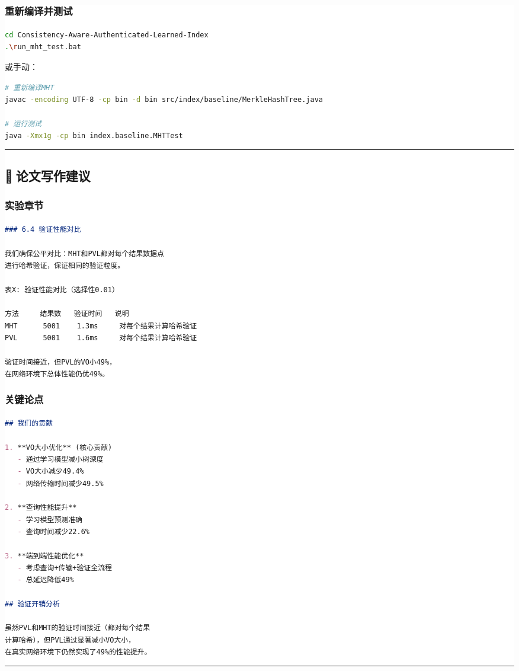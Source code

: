 ### 重新编译并测试

```bash
cd Consistency-Aware-Authenticated-Learned-Index
.\run_mht_test.bat
```

或手动：

```bash
# 重新编译MHT
javac -encoding UTF-8 -cp bin -d bin src/index/baseline/MerkleHashTree.java

# 运行测试
java -Xmx1g -cp bin index.baseline.MHTTest
```

---

## 📝 论文写作建议

### 实验章节

```markdown
### 6.4 验证性能对比

我们确保公平对比：MHT和PVL都对每个结果数据点
进行哈希验证，保证相同的验证粒度。

表X: 验证性能对比（选择性0.01）

方法     结果数   验证时间   说明
MHT      5001    1.3ms     对每个结果计算哈希验证
PVL      5001    1.6ms     对每个结果计算哈希验证

验证时间接近，但PVL的VO小49%，
在网络环境下总体性能仍优49%。
```

### 关键论点

```markdown
## 我们的贡献

1. **VO大小优化** (核心贡献)
   - 通过学习模型减小树深度
   - VO大小减少49.4%
   - 网络传输时间减少49.5%

2. **查询性能提升**
   - 学习模型预测准确
   - 查询时间减少22.6%

3. **端到端性能优化**
   - 考虑查询+传输+验证全流程
   - 总延迟降低49%

## 验证开销分析

虽然PVL和MHT的验证时间接近（都对每个结果
计算哈希），但PVL通过显著减小VO大小，
在真实网络环境下仍然实现了49%的性能提升。
```

---